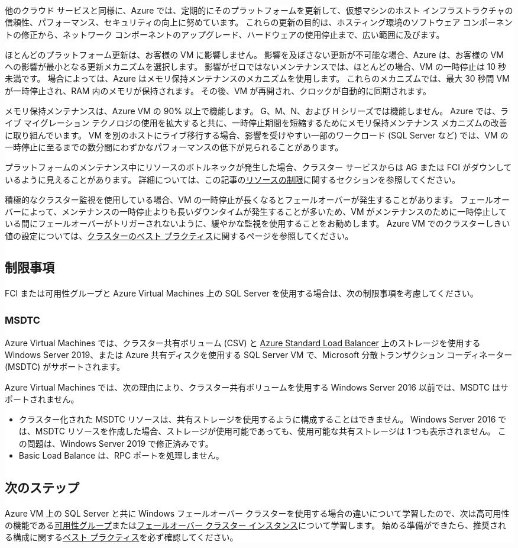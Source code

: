 他のクラウド サービスと同様に、Azure では、定期的にそのプラットフォームを更新して、仮想マシンのホスト インフラストラクチャの信頼性、パフォーマンス、セキュリティの向上に努めています。 これらの更新の目的は、ホスティング環境のソフトウェア コンポーネントの修正から、ネットワーク コンポーネントのアップグレード、ハードウェアの使用停止まで、広い範囲に及びます。

ほとんどのプラットフォーム更新は、お客様の VM に影響しません。 影響を及ぼさない更新が不可能な場合、Azure は、お客様の VM への影響が最小となる更新メカニズムを選択します。 影響がゼロではないメンテナンスでは、ほとんどの場合、VM の一時停止は 10 秒未満です。 場合によっては、Azure はメモリ保持メンテナンスのメカニズムを使用します。 これらのメカニズムでは、最大 30 秒間 VM が一時停止され、RAM 内のメモリが保持されます。 その後、VM が再開され、クロックが自動的に同期されます。

メモリ保持メンテナンスは、Azure VM の 90% 以上で機能します。 G、M、N、および H シリーズでは機能しません。 Azure では、ライブ マイグレーション テクノロジの使用を拡大すると共に、一時停止期間を短縮するためにメモリ保持メンテナンス メカニズムの改善に取り組んでいます。 VM を別のホストにライブ移行する場合、影響を受けやすい一部のワークロード (SQL Server など) では、VM の一時停止に至るまでの数分間にわずかなパフォーマンスの低下が見られることがあります。

プラットフォームのメンテナンス中にリソースのボトルネックが発生した場合、クラスター サービスからは AG または FCI がダウンしているように見えることがあります。 詳細については、この記事の[リソースの制限](#resource-limits)に関するセクションを参照してください。 

積極的なクラスター監視を使用している場合、VM の一時停止が長くなるとフェールオーバーが発生することがあります。 フェールオーバーによって、メンテナンスの一時停止よりも長いダウンタイムが発生することが多いため、VM がメンテナンスのために一時停止している間にフェールオーバーがトリガーされないように、緩やかな監視を使用することをお勧めします。 Azure VM でのクラスターしきい値の設定については、[クラスターのベスト プラクティス](hadr-cluster-best-practices.md)に関するページを参照してください。

## <a name="limitations"></a>制限事項

FCI または可用性グループと Azure Virtual Machines 上の SQL Server を使用する場合は、次の制限事項を考慮してください。 

### <a name="msdtc"></a>MSDTC 

Azure Virtual Machines では、クラスター共有ボリューム (CSV) と [Azure Standard Load Balancer](../../../load-balancer/load-balancer-overview.md) 上のストレージを使用する Windows Server 2019、または Azure 共有ディスクを使用する SQL Server VM で、Microsoft 分散トランザクション コーディネーター (MSDTC) がサポートされます。 

Azure Virtual Machines では、次の理由により、クラスター共有ボリュームを使用する Windows Server 2016 以前では、MSDTC はサポートされません。

- クラスター化された MSDTC リソースは、共有ストレージを使用するように構成することはできません。 Windows Server 2016 では、MSDTC リソースを作成した場合、ストレージが使用可能であっても、使用可能な共有ストレージは 1 つも表示されません。 この問題は、Windows Server 2019 で修正済みです。
- Basic Load Balance は、RPC ポートを処理しません。



## <a name="next-steps"></a>次のステップ

Azure VM 上の SQL Server と共に Windows フェールオーバー クラスターを使用する場合の違いについて学習したので、次は高可用性の機能である[可用性グループ](availability-group-overview.md)または[フェールオーバー クラスター インスタンス](failover-cluster-instance-overview.md)について学習します。 始める準備ができたら、推奨される構成に関する[ベスト プラクティス](hadr-cluster-best-practices.md)を必ず確認してください。 

